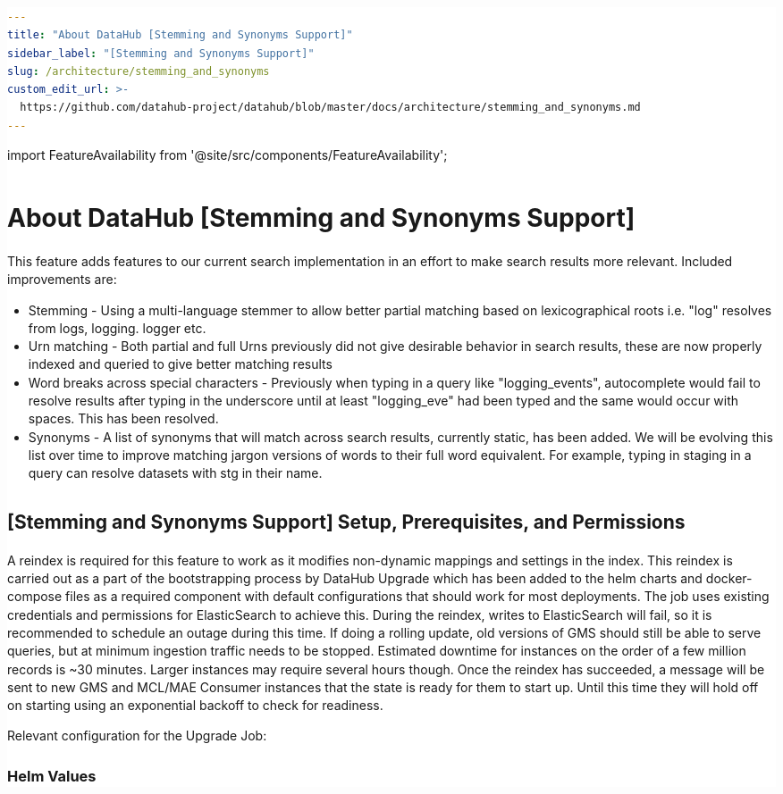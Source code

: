 ```yaml
---
title: "About DataHub [Stemming and Synonyms Support]"
sidebar_label: "[Stemming and Synonyms Support]"
slug: /architecture/stemming_and_synonyms
custom_edit_url: >-
  https://github.com/datahub-project/datahub/blob/master/docs/architecture/stemming_and_synonyms.md
---
```


import FeatureAvailability from '@site/src/components/FeatureAvailability';

# About DataHub [Stemming and Synonyms Support]

<FeatureAvailability/>

This feature adds features to our current search implementation in an effort to make search results more relevant. Included improvements are:

- Stemming - Using a multi-language stemmer to allow better partial matching based on lexicographical roots i.e. "log" resolves from logs, logging. logger etc.
- Urn matching - Both partial and full Urns previously did not give desirable behavior in search results, these are now properly indexed and queried to give better matching results
- Word breaks across special characters - Previously when typing in a query like "logging_events", autocomplete would fail to resolve results after typing in the underscore until at least "logging_eve" had been typed and the same would occur with spaces. This has been resolved.
- Synonyms - A list of synonyms that will match across search results, currently static, has been added. We will be evolving this list over time to improve matching jargon versions of words to their full word equivalent. For example, typing in staging in a query can resolve datasets with stg in their name.



## [Stemming and Synonyms Support] Setup, Prerequisites, and Permissions

A reindex is required for this feature to work as it modifies non-dynamic mappings and settings in the index. This reindex is carried out as a part of the bootstrapping process by
DataHub Upgrade which has been added to the helm charts and docker-compose files as a required component with default configurations that should work for most deployments.
The job uses existing credentials and permissions for ElasticSearch to achieve this. During the reindex, writes to ElasticSearch will fail, so it is recommended to schedule an outage during this time. If doing a rolling update, old versions of GMS should still be able to serve queries, but at minimum ingestion traffic needs to be stopped. Estimated downtime for instances on the order of a few million records is ~30 minutes. Larger instances may require several hours though.
Once the reindex has succeeded, a message will be sent to new GMS and MCL/MAE Consumer instances that the state is ready for them to start up. Until this time they will hold off on starting using an exponential backoff to check for readiness.

Relevant configuration for the Upgrade Job:

### Helm Values
